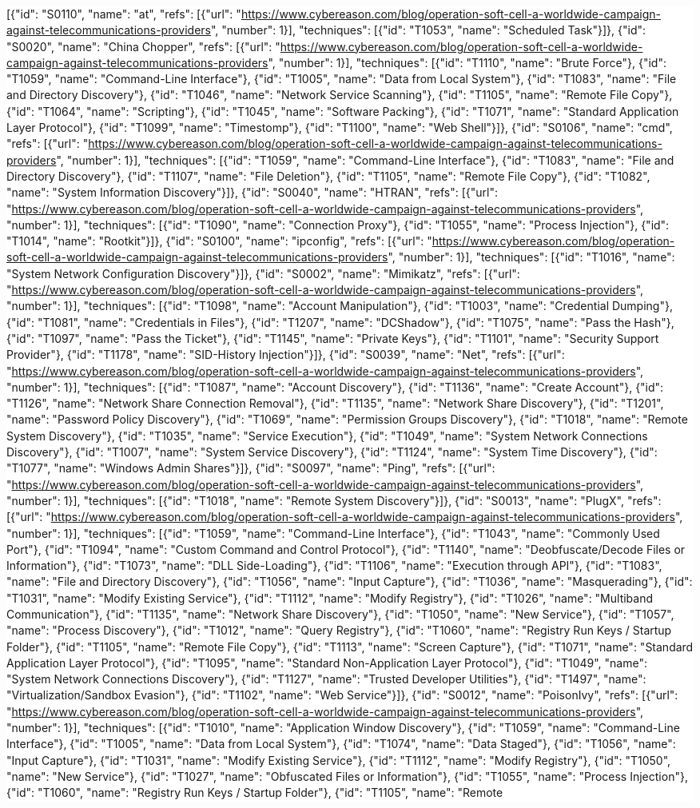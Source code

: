 [{"id": "S0110", "name": "at", "refs": [{"url": "https://www.cybereason.com/blog/operation-soft-cell-a-worldwide-campaign-against-telecommunications-providers", "number": 1}], "techniques": [{"id": "T1053", "name": "Scheduled Task"}]}, {"id": "S0020", "name": "China Chopper", "refs": [{"url": "https://www.cybereason.com/blog/operation-soft-cell-a-worldwide-campaign-against-telecommunications-providers", "number": 1}], "techniques": [{"id": "T1110", "name": "Brute Force"}, {"id": "T1059", "name": "Command-Line Interface"}, {"id": "T1005", "name": "Data from Local System"}, {"id": "T1083", "name": "File and Directory Discovery"}, {"id": "T1046", "name": "Network Service Scanning"}, {"id": "T1105", "name": "Remote File Copy"}, {"id": "T1064", "name": "Scripting"}, {"id": "T1045", "name": "Software Packing"}, {"id": "T1071", "name": "Standard Application Layer Protocol"}, {"id": "T1099", "name": "Timestomp"}, {"id": "T1100", "name": "Web Shell"}]}, {"id": "S0106", "name": "cmd", "refs": [{"url": "https://www.cybereason.com/blog/operation-soft-cell-a-worldwide-campaign-against-telecommunications-providers", "number": 1}], "techniques": [{"id": "T1059", "name": "Command-Line Interface"}, {"id": "T1083", "name": "File and Directory Discovery"}, {"id": "T1107", "name": "File Deletion"}, {"id": "T1105", "name": "Remote File Copy"}, {"id": "T1082", "name": "System Information Discovery"}]}, {"id": "S0040", "name": "HTRAN", "refs": [{"url": "https://www.cybereason.com/blog/operation-soft-cell-a-worldwide-campaign-against-telecommunications-providers", "number": 1}], "techniques": [{"id": "T1090", "name": "Connection Proxy"}, {"id": "T1055", "name": "Process Injection"}, {"id": "T1014", "name": "Rootkit"}]}, {"id": "S0100", "name": "ipconfig", "refs": [{"url": "https://www.cybereason.com/blog/operation-soft-cell-a-worldwide-campaign-against-telecommunications-providers", "number": 1}], "techniques": [{"id": "T1016", "name": "System Network Configuration Discovery"}]}, {"id": "S0002", "name": "Mimikatz", "refs": [{"url": "https://www.cybereason.com/blog/operation-soft-cell-a-worldwide-campaign-against-telecommunications-providers", "number": 1}], "techniques": [{"id": "T1098", "name": "Account Manipulation"}, {"id": "T1003", "name": "Credential Dumping"}, {"id": "T1081", "name": "Credentials in Files"}, {"id": "T1207", "name": "DCShadow"}, {"id": "T1075", "name": "Pass the Hash"}, {"id": "T1097", "name": "Pass the Ticket"}, {"id": "T1145", "name": "Private Keys"}, {"id": "T1101", "name": "Security Support Provider"}, {"id": "T1178", "name": "SID-History Injection"}]}, {"id": "S0039", "name": "Net", "refs": [{"url": "https://www.cybereason.com/blog/operation-soft-cell-a-worldwide-campaign-against-telecommunications-providers", "number": 1}], "techniques": [{"id": "T1087", "name": "Account Discovery"}, {"id": "T1136", "name": "Create Account"}, {"id": "T1126", "name": "Network Share Connection Removal"}, {"id": "T1135", "name": "Network Share Discovery"}, {"id": "T1201", "name": "Password Policy Discovery"}, {"id": "T1069", "name": "Permission Groups Discovery"}, {"id": "T1018", "name": "Remote System Discovery"}, {"id": "T1035", "name": "Service Execution"}, {"id": "T1049", "name": "System Network Connections Discovery"}, {"id": "T1007", "name": "System Service Discovery"}, {"id": "T1124", "name": "System Time Discovery"}, {"id": "T1077", "name": "Windows Admin Shares"}]}, {"id": "S0097", "name": "Ping", "refs": [{"url": "https://www.cybereason.com/blog/operation-soft-cell-a-worldwide-campaign-against-telecommunications-providers", "number": 1}], "techniques": [{"id": "T1018", "name": "Remote System Discovery"}]}, {"id": "S0013", "name": "PlugX", "refs": [{"url": "https://www.cybereason.com/blog/operation-soft-cell-a-worldwide-campaign-against-telecommunications-providers", "number": 1}], "techniques": [{"id": "T1059", "name": "Command-Line Interface"}, {"id": "T1043", "name": "Commonly Used Port"}, {"id": "T1094", "name": "Custom Command and Control Protocol"}, {"id": "T1140", "name": "Deobfuscate/Decode Files or Information"}, {"id": "T1073", "name": "DLL Side-Loading"}, {"id": "T1106", "name": "Execution through API"}, {"id": "T1083", "name": "File and Directory Discovery"}, {"id": "T1056", "name": "Input Capture"}, {"id": "T1036", "name": "Masquerading"}, {"id": "T1031", "name": "Modify Existing Service"}, {"id": "T1112", "name": "Modify Registry"}, {"id": "T1026", "name": "Multiband Communication"}, {"id": "T1135", "name": "Network Share Discovery"}, {"id": "T1050", "name": "New Service"}, {"id": "T1057", "name": "Process Discovery"}, {"id": "T1012", "name": "Query Registry"}, {"id": "T1060", "name": "Registry Run Keys / Startup Folder"}, {"id": "T1105", "name": "Remote File Copy"}, {"id": "T1113", "name": "Screen Capture"}, {"id": "T1071", "name": "Standard Application Layer Protocol"}, {"id": "T1095", "name": "Standard Non-Application Layer Protocol"}, {"id": "T1049", "name": "System Network Connections Discovery"}, {"id": "T1127", "name": "Trusted Developer Utilities"}, {"id": "T1497", "name": "Virtualization/Sandbox Evasion"}, {"id": "T1102", "name": "Web Service"}]}, {"id": "S0012", "name": "PoisonIvy", "refs": [{"url": "https://www.cybereason.com/blog/operation-soft-cell-a-worldwide-campaign-against-telecommunications-providers", "number": 1}], "techniques": [{"id": "T1010", "name": "Application Window Discovery"}, {"id": "T1059", "name": "Command-Line Interface"}, {"id": "T1005", "name": "Data from Local System"}, {"id": "T1074", "name": "Data Staged"}, {"id": "T1056", "name": "Input Capture"}, {"id": "T1031", "name": "Modify Existing Service"}, {"id": "T1112", "name": "Modify Registry"}, {"id": "T1050", "name": "New Service"}, {"id": "T1027", "name": "Obfuscated Files or Information"}, {"id": "T1055", "name": "Process Injection"}, {"id": "T1060", "name": "Registry Run Keys / Startup Folder"}, {"id": "T1105", "name": "Remote